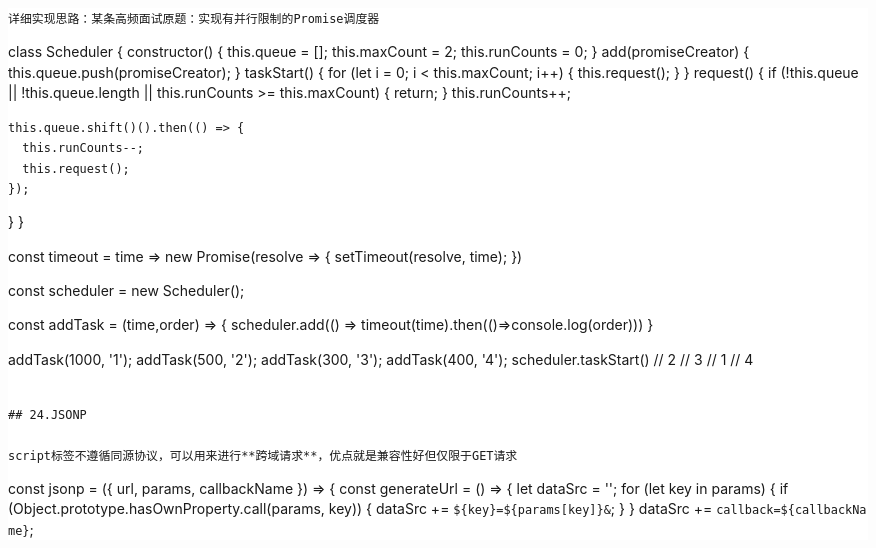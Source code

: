```
详细实现思路：某条高频面试原题：实现有并行限制的Promise调度器

```
class Scheduler {
  constructor() {
    this.queue = [];
    this.maxCount = 2;
    this.runCounts = 0;
  }
  add(promiseCreator) {
    this.queue.push(promiseCreator);
  }
  taskStart() {
    for (let i = 0; i < this.maxCount; i++) {
      this.request();
    }
  }
  request() {
    if (!this.queue || !this.queue.length || this.runCounts >= this.maxCount) {
      return;
    }
    this.runCounts++;

    this.queue.shift()().then(() => {
      this.runCounts--;
      this.request();
    });
  }
}
   
const timeout = time => new Promise(resolve => {
  setTimeout(resolve, time);
})
  
const scheduler = new Scheduler();
  
const addTask = (time,order) => {
  scheduler.add(() => timeout(time).then(()=>console.log(order)))
}
  
  
addTask(1000, '1');
addTask(500, '2');
addTask(300, '3');
addTask(400, '4');
scheduler.taskStart()
// 2
// 3
// 1
// 4
```

## 24.JSONP

script标签不遵循同源协议，可以用来进行**跨域请求**，优点就是兼容性好但仅限于GET请求

```
const jsonp = ({ url, params, callbackName }) => {
  const generateUrl = () => {
    let dataSrc = '';
    for (let key in params) {
      if (Object.prototype.hasOwnProperty.call(params, key)) {
        dataSrc += `${key}=${params[key]}&`;
      }
    }
    dataSrc += `callback=${callbackName}`;